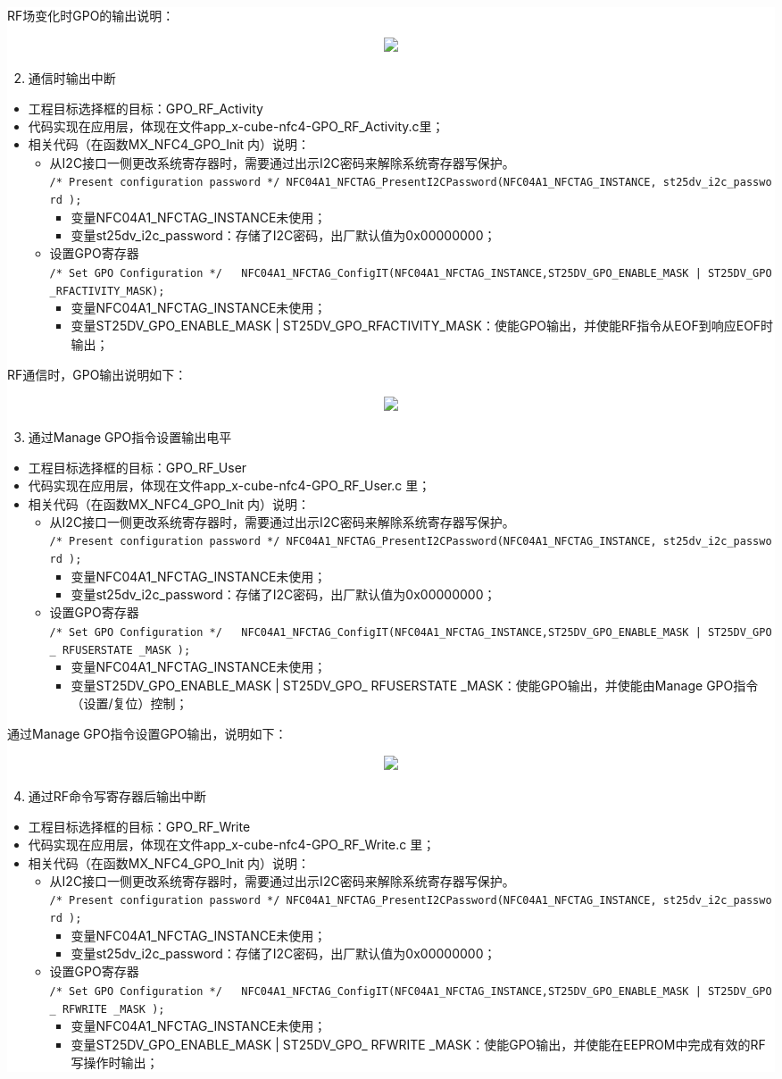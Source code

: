 
RF场变化时GPO的输出说明：

<div align=center><img src="https://github.com/huangnancylu/ST25R3911B-PIC/raw/f056f7cef6f5db4fe14e3940709eb90a1f21dce7/image/UM401/Picture4.png" width="500" ></div>


2) 通信时输出中断
* 工程目标选择框的目标：GPO_RF_Activity
* 代码实现在应用层，体现在文件app_x-cube-nfc4-GPO_RF_Activity.c里；
* 相关代码（在函数MX_NFC4_GPO_Init 内）说明：
   * 从I2C接口一侧更改系统寄存器时，需要通过出示I2C密码来解除系统寄存器写保护。<br>
   `/* Present configuration password */
NFC04A1_NFCTAG_PresentI2CPassword(NFC04A1_NFCTAG_INSTANCE, st25dv_i2c_password );`<br>
      * 变量NFC04A1_NFCTAG_INSTANCE未使用；
      * 变量st25dv_i2c_password：存储了I2C密码，出厂默认值为0x00000000；
    * 设置GPO寄存器<br>
    `/* Set GPO Configuration */   NFC04A1_NFCTAG_ConfigIT(NFC04A1_NFCTAG_INSTANCE,ST25DV_GPO_ENABLE_MASK | ST25DV_GPO_RFACTIVITY_MASK);`<br>
       * 变量NFC04A1_NFCTAG_INSTANCE未使用；
       * 变量ST25DV_GPO_ENABLE_MASK |  ST25DV_GPO_RFACTIVITY_MASK：使能GPO输出，并使能RF指令从EOF到响应EOF时输出；

RF通信时，GPO输出说明如下：

<div align=center><img src="https://github.com/huangnancylu/ST25R3911B-PIC/raw/f056f7cef6f5db4fe14e3940709eb90a1f21dce7/image/UM401/Picture5.png" width="500" ></div>

3)	通过Manage GPO指令设置输出电平
* 工程目标选择框的目标：GPO_RF_User
* 代码实现在应用层，体现在文件app_x-cube-nfc4-GPO_RF_User.c 里；
* 相关代码（在函数MX_NFC4_GPO_Init 内）说明：
   * 从I2C接口一侧更改系统寄存器时，需要通过出示I2C密码来解除系统寄存器写保护。<br>
   `/* Present configuration password */
NFC04A1_NFCTAG_PresentI2CPassword(NFC04A1_NFCTAG_INSTANCE, st25dv_i2c_password );`
      * 变量NFC04A1_NFCTAG_INSTANCE未使用；
      * 变量st25dv_i2c_password：存储了I2C密码，出厂默认值为0x00000000；
    *  设置GPO寄存器<br>
    `/* Set GPO Configuration */   NFC04A1_NFCTAG_ConfigIT(NFC04A1_NFCTAG_INSTANCE,ST25DV_GPO_ENABLE_MASK | ST25DV_GPO_ RFUSERSTATE _MASK );`<br>
       * 变量NFC04A1_NFCTAG_INSTANCE未使用；
       * 变量ST25DV_GPO_ENABLE_MASK | ST25DV_GPO_ RFUSERSTATE _MASK：使能GPO输出，并使能由Manage GPO指令（设置/复位）控制；

通过Manage GPO指令设置GPO输出，说明如下：

<div align=center><img src="https://github.com/huangnancylu/ST25R3911B-PIC/raw/f056f7cef6f5db4fe14e3940709eb90a1f21dce7/image/UM401/Picture6.png" width="500" ></div>

4)	通过RF命令写寄存器后输出中断
* 工程目标选择框的目标：GPO_RF_Write
* 代码实现在应用层，体现在文件app_x-cube-nfc4-GPO_RF_Write.c 里；
* 相关代码（在函数MX_NFC4_GPO_Init 内）说明：
   * 从I2C接口一侧更改系统寄存器时，需要通过出示I2C密码来解除系统寄存器写保护。<br>
   `/* Present configuration password */
NFC04A1_NFCTAG_PresentI2CPassword(NFC04A1_NFCTAG_INSTANCE, st25dv_i2c_password );`
      * 变量NFC04A1_NFCTAG_INSTANCE未使用；
      * 变量st25dv_i2c_password：存储了I2C密码，出厂默认值为0x00000000；
    * 设置GPO寄存器<br>
    `/* Set GPO Configuration */   NFC04A1_NFCTAG_ConfigIT(NFC04A1_NFCTAG_INSTANCE,ST25DV_GPO_ENABLE_MASK | ST25DV_GPO_ RFWRITE _MASK );`<br>
       * 变量NFC04A1_NFCTAG_INSTANCE未使用；
       * 变量ST25DV_GPO_ENABLE_MASK | ST25DV_GPO_ RFWRITE _MASK：使能GPO输出，并使能在EEPROM中完成有效的RF写操作时输出；
